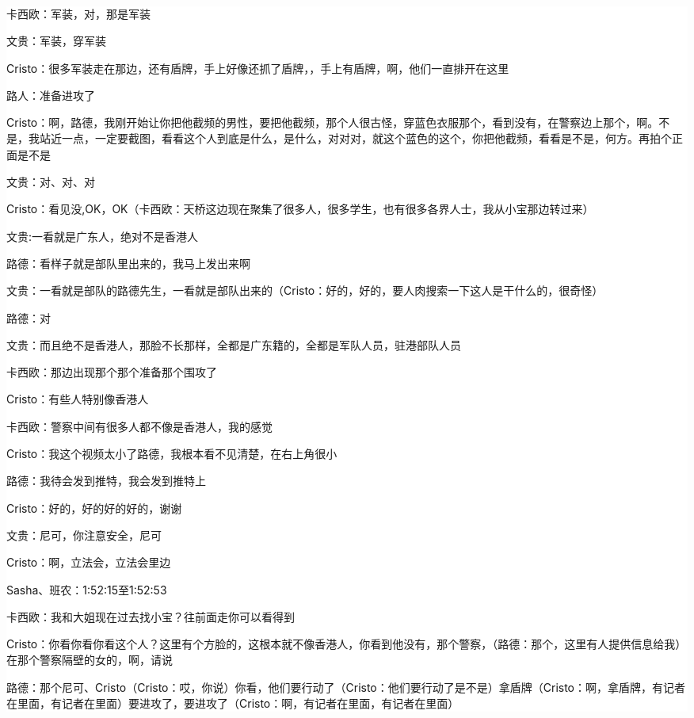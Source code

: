 卡西欧：军装，对，那是军装


文贵：军装，穿军装


Cristo：很多军装走在那边，还有盾牌，手上好像还抓了盾牌，，手上有盾牌，啊，他们一直排开在这里


路人：准备进攻了


Cristo：啊，路德，我刚开始让你把他截频的男性，要把他截频，那个人很古怪，穿蓝色衣服那个，看到没有，在警察边上那个，啊。不是，我站近一点，一定要截图，看看这个人到底是什么，是什么，对对对，就这个蓝色的这个，你把他截频，看看是不是，何方。再拍个正面是不是


文贵：对、对、对


Cristo：看见没,OK，OK（卡西欧：天桥这边现在聚集了很多人，很多学生，也有很多各界人士，我从小宝那边转过来）


文贵:一看就是广东人，绝对不是香港人


路德：看样子就是部队里出来的，我马上发出来啊


文贵：一看就是部队的路德先生，一看就是部队出来的（Cristo：好的，好的，要人肉搜索一下这人是干什么的，很奇怪）


路德：对


文贵：而且绝不是香港人，那脸不长那样，全都是广东籍的，全都是军队人员，驻港部队人员


卡西欧：那边出现那个那个准备那个围攻了


Cristo：有些人特别像香港人


卡西欧：警察中间有很多人都不像是香港人，我的感觉


Cristo：我这个视频太小了路德，我根本看不见清楚，在右上角很小


路德：我待会发到推特，我会发到推特上


Cristo：好的，好的好的好的，谢谢


文贵：尼可，你注意安全，尼可


Cristo：啊，立法会，立法会里边


Sasha、班农：1:52:15至1:52:53


卡西欧：我和大姐现在过去找小宝？往前面走你可以看得到


Cristo：你看你看你看这个人？这里有个方脸的，这根本就不像香港人，你看到他没有，那个警察，（路德：那个，这里有人提供信息给我）在那个警察隔壁的女的，啊，请说


路德：那个尼可、Cristo（Cristo：哎，你说）你看，他们要行动了（Cristo：他们要行动了是不是）拿盾牌（Cristo：啊，拿盾牌，有记者在里面，有记者在里面）要进攻了，要进攻了（Cristo：啊，有记者在里面，有记者在里面）
